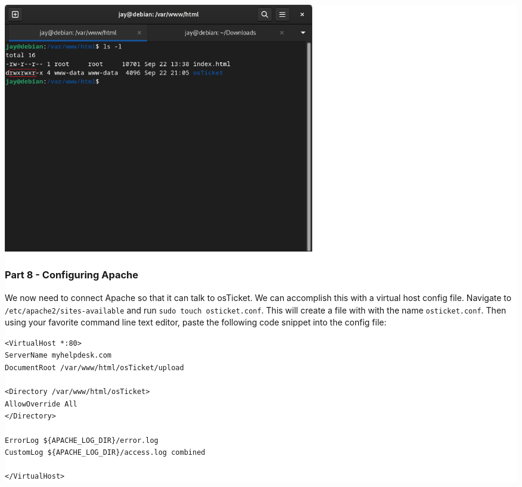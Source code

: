 <img src="/assets/img/osticketprereqs/chmod_result.png" alt="image" height="60%" width="60%" />

<h3>Part 8 - Configuring Apache</h3>

We now need to connect Apache so that it can talk to osTicket. We can accomplish this with a virtual host config file. Navigate to `/etc/apache2/sites-available` and run `sudo touch osticket.conf`. This will create a file with with the name `osticket.conf`. Then using your favorite command line text editor, paste the following code snippet into the config file:

```
<VirtualHost *:80>
ServerName myhelpdesk.com
DocumentRoot /var/www/html/osTicket/upload

<Directory /var/www/html/osTicket>
AllowOverride All
</Directory>

ErrorLog ${APACHE_LOG_DIR}/error.log
CustomLog ${APACHE_LOG_DIR}/access.log combined

</VirtualHost>
```
